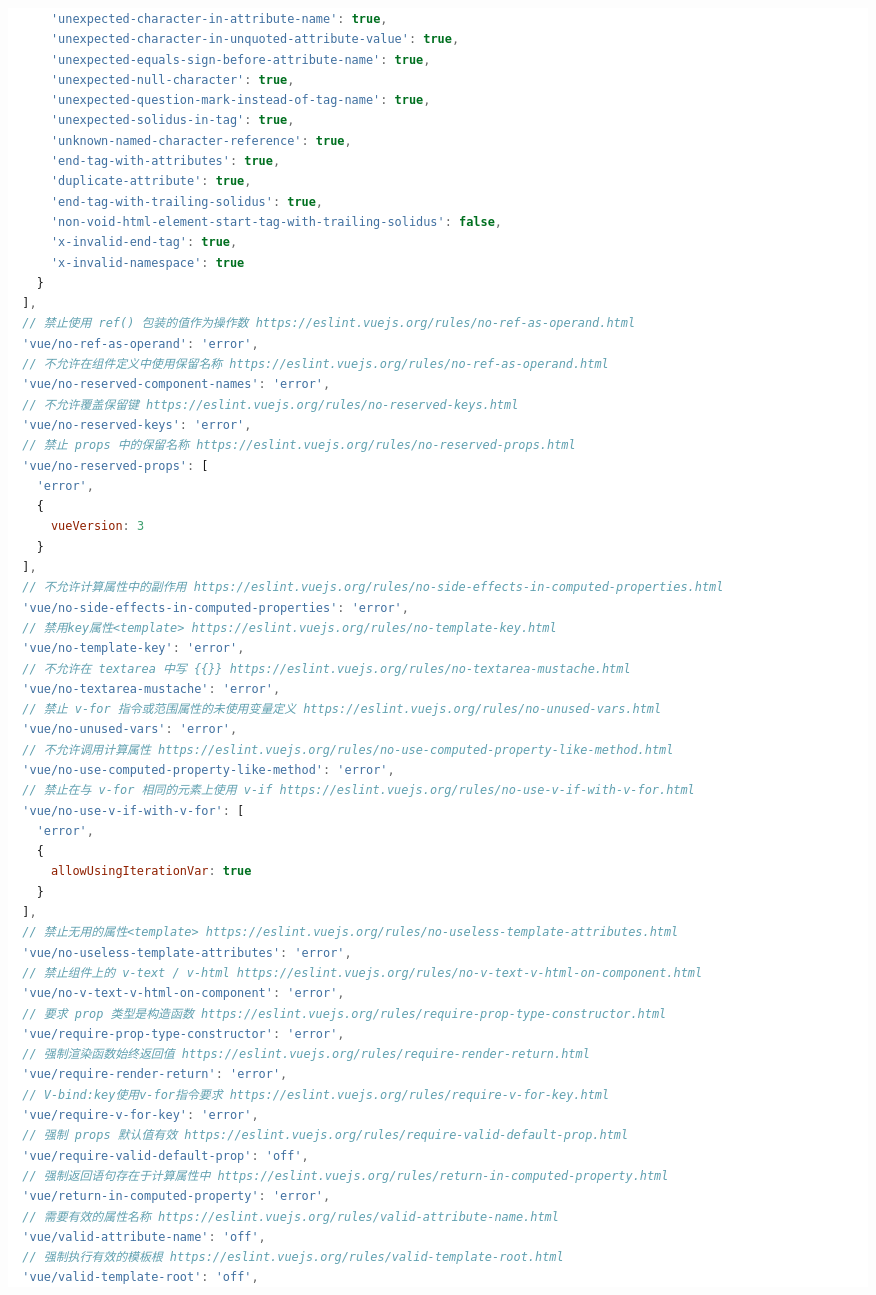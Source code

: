 ```javascript
      'unexpected-character-in-attribute-name': true,
      'unexpected-character-in-unquoted-attribute-value': true,
      'unexpected-equals-sign-before-attribute-name': true,
      'unexpected-null-character': true,
      'unexpected-question-mark-instead-of-tag-name': true,
      'unexpected-solidus-in-tag': true,
      'unknown-named-character-reference': true,
      'end-tag-with-attributes': true,
      'duplicate-attribute': true,
      'end-tag-with-trailing-solidus': true,
      'non-void-html-element-start-tag-with-trailing-solidus': false,
      'x-invalid-end-tag': true,
      'x-invalid-namespace': true
    }
  ],
  // 禁止使用 ref() 包装的值作为操作数 https://eslint.vuejs.org/rules/no-ref-as-operand.html
  'vue/no-ref-as-operand': 'error',
  // 不允许在组件定义中使用保留名称 https://eslint.vuejs.org/rules/no-ref-as-operand.html
  'vue/no-reserved-component-names': 'error',
  // 不允许覆盖保留键 https://eslint.vuejs.org/rules/no-reserved-keys.html
  'vue/no-reserved-keys': 'error',
  // 禁止 props 中的保留名称 https://eslint.vuejs.org/rules/no-reserved-props.html
  'vue/no-reserved-props': [
    'error',
    {
      vueVersion: 3
    }
  ],
  // 不允许计算属性中的副作用 https://eslint.vuejs.org/rules/no-side-effects-in-computed-properties.html
  'vue/no-side-effects-in-computed-properties': 'error',
  // 禁用key属性<template> https://eslint.vuejs.org/rules/no-template-key.html
  'vue/no-template-key': 'error',
  // 不允许在 textarea 中写 {{}} https://eslint.vuejs.org/rules/no-textarea-mustache.html
  'vue/no-textarea-mustache': 'error',
  // 禁止 v-for 指令或范围属性的未使用变量定义 https://eslint.vuejs.org/rules/no-unused-vars.html
  'vue/no-unused-vars': 'error',
  // 不允许调用计算属性 https://eslint.vuejs.org/rules/no-use-computed-property-like-method.html
  'vue/no-use-computed-property-like-method': 'error',
  // 禁止在与 v-for 相同的元素上使用 v-if https://eslint.vuejs.org/rules/no-use-v-if-with-v-for.html
  'vue/no-use-v-if-with-v-for': [
    'error',
    {
      allowUsingIterationVar: true
    }
  ],
  // 禁止无用的属性<template> https://eslint.vuejs.org/rules/no-useless-template-attributes.html
  'vue/no-useless-template-attributes': 'error',
  // 禁止组件上的 v-text / v-html https://eslint.vuejs.org/rules/no-v-text-v-html-on-component.html
  'vue/no-v-text-v-html-on-component': 'error',
  // 要求 prop 类型是构造函数 https://eslint.vuejs.org/rules/require-prop-type-constructor.html
  'vue/require-prop-type-constructor': 'error',
  // 强制渲染函数始终返回值 https://eslint.vuejs.org/rules/require-render-return.html
  'vue/require-render-return': 'error',
  // V-bind:key使用v-for指令要求 https://eslint.vuejs.org/rules/require-v-for-key.html
  'vue/require-v-for-key': 'error',
  // 强制 props 默认值有效 https://eslint.vuejs.org/rules/require-valid-default-prop.html
  'vue/require-valid-default-prop': 'off',
  // 强制返回语句存在于计算属性中 https://eslint.vuejs.org/rules/return-in-computed-property.html
  'vue/return-in-computed-property': 'error',
  // 需要有效的属性名称 https://eslint.vuejs.org/rules/valid-attribute-name.html
  'vue/valid-attribute-name': 'off',
  // 强制执行有效的模板根 https://eslint.vuejs.org/rules/valid-template-root.html
  'vue/valid-template-root': 'off',
```